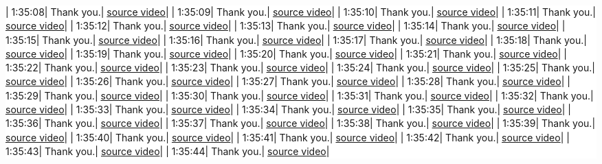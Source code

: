 | 1:35:08| Thank you.| [source video](https://archive.org/details/citycouncilworkshop091210?start=5708)|
| 1:35:09| Thank you.| [source video](https://archive.org/details/citycouncilworkshop091210?start=5709)|
| 1:35:10| Thank you.| [source video](https://archive.org/details/citycouncilworkshop091210?start=5710)|
| 1:35:11| Thank you.| [source video](https://archive.org/details/citycouncilworkshop091210?start=5711)|
| 1:35:12| Thank you.| [source video](https://archive.org/details/citycouncilworkshop091210?start=5712)|
| 1:35:13| Thank you.| [source video](https://archive.org/details/citycouncilworkshop091210?start=5713)|
| 1:35:14| Thank you.| [source video](https://archive.org/details/citycouncilworkshop091210?start=5714)|
| 1:35:15| Thank you.| [source video](https://archive.org/details/citycouncilworkshop091210?start=5715)|
| 1:35:16| Thank you.| [source video](https://archive.org/details/citycouncilworkshop091210?start=5716)|
| 1:35:17| Thank you.| [source video](https://archive.org/details/citycouncilworkshop091210?start=5717)|
| 1:35:18| Thank you.| [source video](https://archive.org/details/citycouncilworkshop091210?start=5718)|
| 1:35:19| Thank you.| [source video](https://archive.org/details/citycouncilworkshop091210?start=5719)|
| 1:35:20| Thank you.| [source video](https://archive.org/details/citycouncilworkshop091210?start=5720)|
| 1:35:21| Thank you.| [source video](https://archive.org/details/citycouncilworkshop091210?start=5721)|
| 1:35:22| Thank you.| [source video](https://archive.org/details/citycouncilworkshop091210?start=5722)|
| 1:35:23| Thank you.| [source video](https://archive.org/details/citycouncilworkshop091210?start=5723)|
| 1:35:24| Thank you.| [source video](https://archive.org/details/citycouncilworkshop091210?start=5724)|
| 1:35:25| Thank you.| [source video](https://archive.org/details/citycouncilworkshop091210?start=5725)|
| 1:35:26| Thank you.| [source video](https://archive.org/details/citycouncilworkshop091210?start=5726)|
| 1:35:27| Thank you.| [source video](https://archive.org/details/citycouncilworkshop091210?start=5727)|
| 1:35:28| Thank you.| [source video](https://archive.org/details/citycouncilworkshop091210?start=5728)|
| 1:35:29| Thank you.| [source video](https://archive.org/details/citycouncilworkshop091210?start=5729)|
| 1:35:30| Thank you.| [source video](https://archive.org/details/citycouncilworkshop091210?start=5730)|
| 1:35:31| Thank you.| [source video](https://archive.org/details/citycouncilworkshop091210?start=5731)|
| 1:35:32| Thank you.| [source video](https://archive.org/details/citycouncilworkshop091210?start=5732)|
| 1:35:33| Thank you.| [source video](https://archive.org/details/citycouncilworkshop091210?start=5733)|
| 1:35:34| Thank you.| [source video](https://archive.org/details/citycouncilworkshop091210?start=5734)|
| 1:35:35| Thank you.| [source video](https://archive.org/details/citycouncilworkshop091210?start=5735)|
| 1:35:36| Thank you.| [source video](https://archive.org/details/citycouncilworkshop091210?start=5736)|
| 1:35:37| Thank you.| [source video](https://archive.org/details/citycouncilworkshop091210?start=5737)|
| 1:35:38| Thank you.| [source video](https://archive.org/details/citycouncilworkshop091210?start=5738)|
| 1:35:39| Thank you.| [source video](https://archive.org/details/citycouncilworkshop091210?start=5739)|
| 1:35:40| Thank you.| [source video](https://archive.org/details/citycouncilworkshop091210?start=5740)|
| 1:35:41| Thank you.| [source video](https://archive.org/details/citycouncilworkshop091210?start=5741)|
| 1:35:42| Thank you.| [source video](https://archive.org/details/citycouncilworkshop091210?start=5742)|
| 1:35:43| Thank you.| [source video](https://archive.org/details/citycouncilworkshop091210?start=5743)|
| 1:35:44| Thank you.| [source video](https://archive.org/details/citycouncilworkshop091210?start=5744)|